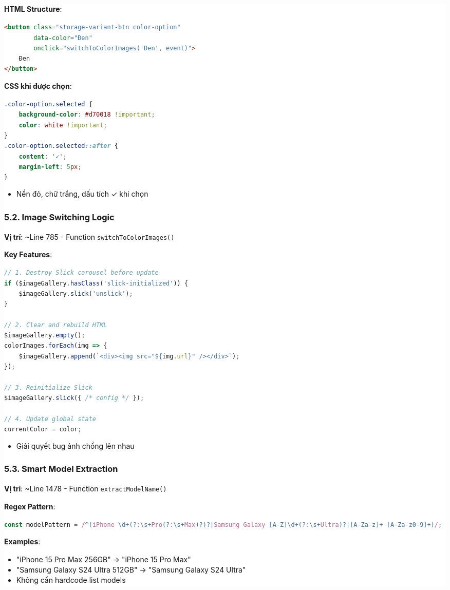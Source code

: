 **HTML Structure**:
```html
<button class="storage-variant-btn color-option" 
        data-color="Đen"
        onclick="switchToColorImages('Đen', event)">
    Đen
</button>
```

**CSS khi được chọn**:
```css
.color-option.selected {
    background-color: #d70018 !important;
    color: white !important;
}
.color-option.selected::after {
    content: '✓';
    margin-left: 5px;
}
```
- Nền đỏ, chữ trắng, dấu tích ✓ khi chọn

### 5.2. Image Switching Logic
**Vị trí**: ~Line 785 - Function `switchToColorImages()`

**Key Features**:
```javascript
// 1. Destroy Slick carousel before update
if ($imageGallery.hasClass('slick-initialized')) {
    $imageGallery.slick('unslick');
}

// 2. Clear and rebuild HTML
$imageGallery.empty();
colorImages.forEach(img => {
    $imageGallery.append(`<div><img src="${img.url}" /></div>`);
});

// 3. Reinitialize Slick
$imageGallery.slick({ /* config */ });

// 4. Update global state
currentColor = color;
```
- Giải quyết bug ảnh chồng lên nhau

### 5.3. Smart Model Extraction
**Vị trí**: ~Line 1478 - Function `extractModelName()`

**Regex Pattern**:
```javascript
const modelPattern = /^(iPhone \d+(?:\s+Pro(?:\s+Max)?)?|Samsung Galaxy [A-Z]\d+(?:\s+Ultra)?|[A-Za-z]+ [A-Za-z0-9]+)/;
```
**Examples**:
- "iPhone 15 Pro Max 256GB" → "iPhone 15 Pro Max"
- "Samsung Galaxy S24 Ultra 512GB" → "Samsung Galaxy S24 Ultra"
- Không cần hardcode list models
